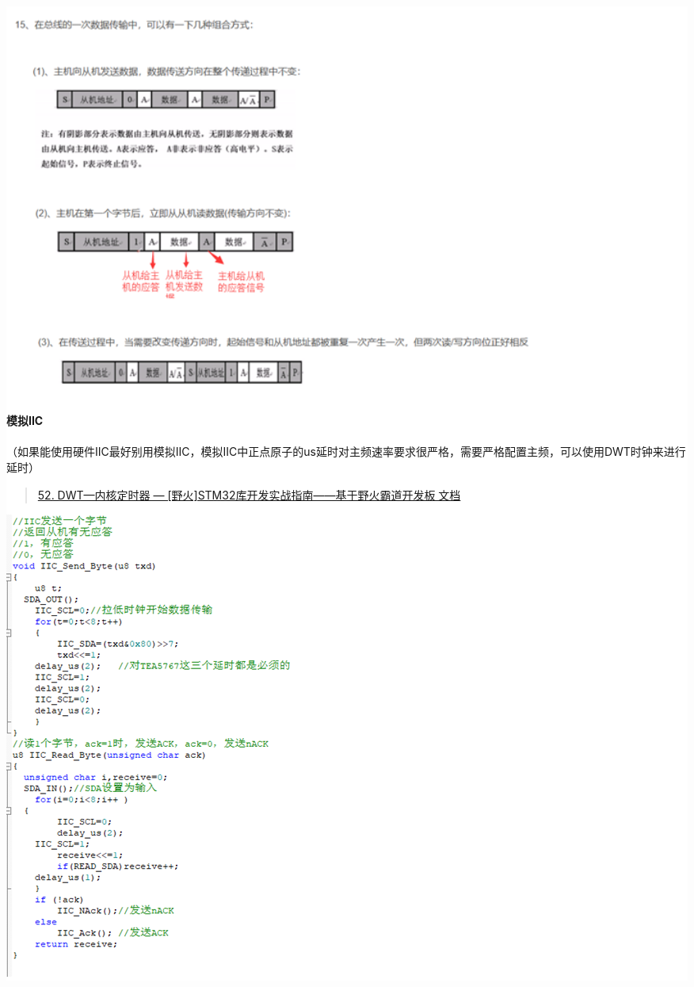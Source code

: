 <img src="../images/2023-12-17-17-37-10-image.png" title="" alt="" width="671">

#### 模拟IIC

（如果能使用硬件IIC最好别用模拟IIC，模拟IIC中正点原子的us延时对主频速率要求很严格，需要严格配置主频，可以使用DWT时钟来进行延时）

> [52. DWT—内核定时器 &mdash; [野火]STM32库开发实战指南——基于野火霸道开发板 文档](https://doc.embedfire.com/mcu/stm32/f103badao/std/zh/latest/book/DWT.html)

![](../images/2023-12-17-17-40-32-image.png)
